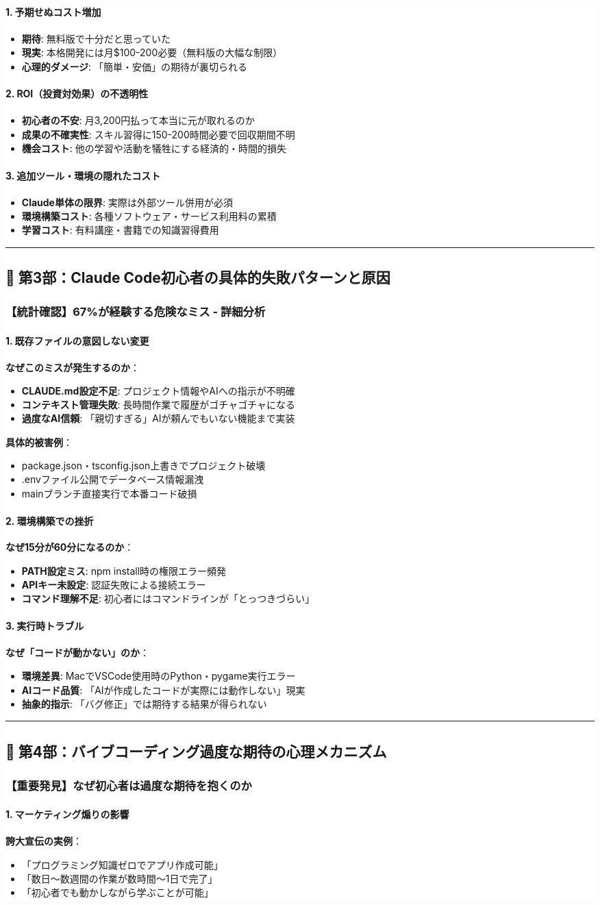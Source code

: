 #### **1. 予期せぬコスト増加**
- **期待**: 無料版で十分だと思っていた
- **現実**: 本格開発には月$100-200必要（無料版の大幅な制限）
- **心理的ダメージ**: 「簡単・安価」の期待が裏切られる

#### **2. ROI（投資対効果）の不透明性**
- **初心者の不安**: 月3,200円払って本当に元が取れるのか
- **成果の不確実性**: スキル習得に150-200時間必要で回収期間不明
- **機会コスト**: 他の学習や活動を犠牲にする経済的・時間的損失

#### **3. 追加ツール・環境の隠れたコスト**
- **Claude単体の限界**: 実際は外部ツール併用が必須
- **環境構築コスト**: 各種ソフトウェア・サービス利用料の累積
- **学習コスト**: 有料講座・書籍での知識習得費用

---

## 🚨 **第3部：Claude Code初心者の具体的失敗パターンと原因**

### **【統計確認】67%が経験する危険なミス - 詳細分析**

#### **1. 既存ファイルの意図しない変更**
**なぜこのミスが発生するのか**：
- **CLAUDE.md設定不足**: プロジェクト情報やAIへの指示が不明確
- **コンテキスト管理失敗**: 長時間作業で履歴がゴチャゴチャになる
- **過度なAI信頼**: 「親切すぎる」AIが頼んでもいない機能まで実装

**具体的被害例**：
- package.json・tsconfig.json上書きでプロジェクト破壊
- .envファイル公開でデータベース情報漏洩
- mainブランチ直接実行で本番コード破損

#### **2. 環境構築での挫折**
**なぜ15分が60分になるのか**：
- **PATH設定ミス**: npm install時の権限エラー頻発
- **APIキー未設定**: 認証失敗による接続エラー
- **コマンド理解不足**: 初心者にはコマンドラインが「とっつきづらい」

#### **3. 実行時トラブル**
**なぜ「コードが動かない」のか**：
- **環境差異**: MacでVSCode使用時のPython・pygame実行エラー
- **AIコード品質**: 「AIが作成したコードが実際には動作しない」現実
- **抽象的指示**: 「バグ修正」では期待する結果が得られない

---

## 🧠 **第4部：バイブコーディング過度な期待の心理メカニズム**

### **【重要発見】なぜ初心者は過度な期待を抱くのか**

#### **1. マーケティング煽りの影響**
**誇大宣伝の実例**：
- 「プログラミング知識ゼロでアプリ作成可能」
- 「数日〜数週間の作業が数時間〜1日で完了」
- 「初心者でも動かしながら学ぶことが可能」

